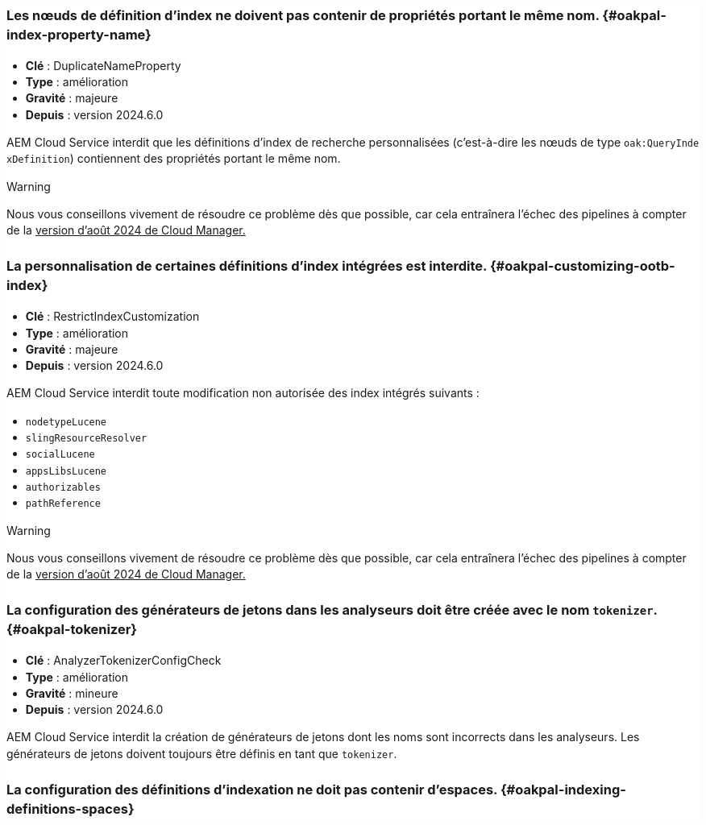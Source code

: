 ### Les nœuds de définition d’index ne doivent pas contenir de propriétés portant le même nom. {#oakpal-index-property-name}

* **Clé** : DuplicateNameProperty
* **Type** : amélioration
* **Gravité** : majeure
* **Depuis** : version 2024.6.0

AEM Cloud Service interdit que les définitions d’index de recherche personnalisées (c’est-à-dire les nœuds de type `oak:QueryIndexDefinition`) contiennent des propriétés portant le même nom.

>[!WARNING]
>
>Nous vous conseillons vivement de résoudre ce problème dès que possible, car cela entraînera l’échec des pipelines à compter de la [version d’août 2024 de Cloud Manager.](/help/release-notes/current.md)

### La personnalisation de certaines définitions d’index intégrées est interdite. {#oakpal-customizing-ootb-index}

* **Clé** : RestrictIndexCustomization
* **Type** : amélioration
* **Gravité** : majeure
* **Depuis** : version 2024.6.0

AEM Cloud Service interdit toute modification non autorisée des index intégrés suivants :

* `nodetypeLucene`
* `slingResourceResolver`
* `socialLucene`
* `appsLibsLucene`
* `authorizables`
* `pathReference`

>[!WARNING]
>
>Nous vous conseillons vivement de résoudre ce problème dès que possible, car cela entraînera l’échec des pipelines à compter de la [version d’août 2024 de Cloud Manager.](/help/release-notes/current.md)

### La configuration des générateurs de jetons dans les analyseurs doit être créée avec le nom `tokenizer`. {#oakpal-tokenizer}

* **Clé** : AnalyzerTokenizerConfigCheck
* **Type** : amélioration
* **Gravité** : mineure
* **Depuis** : version 2024.6.0

AEM Cloud Service interdit la création de générateurs de jetons dont les noms sont incorrects dans les analyseurs. Les générateurs de jetons doivent toujours être définis en tant que `tokenizer`.

### La configuration des définitions d’indexation ne doit pas contenir d’espaces. {#oakpal-indexing-definitions-spaces}
